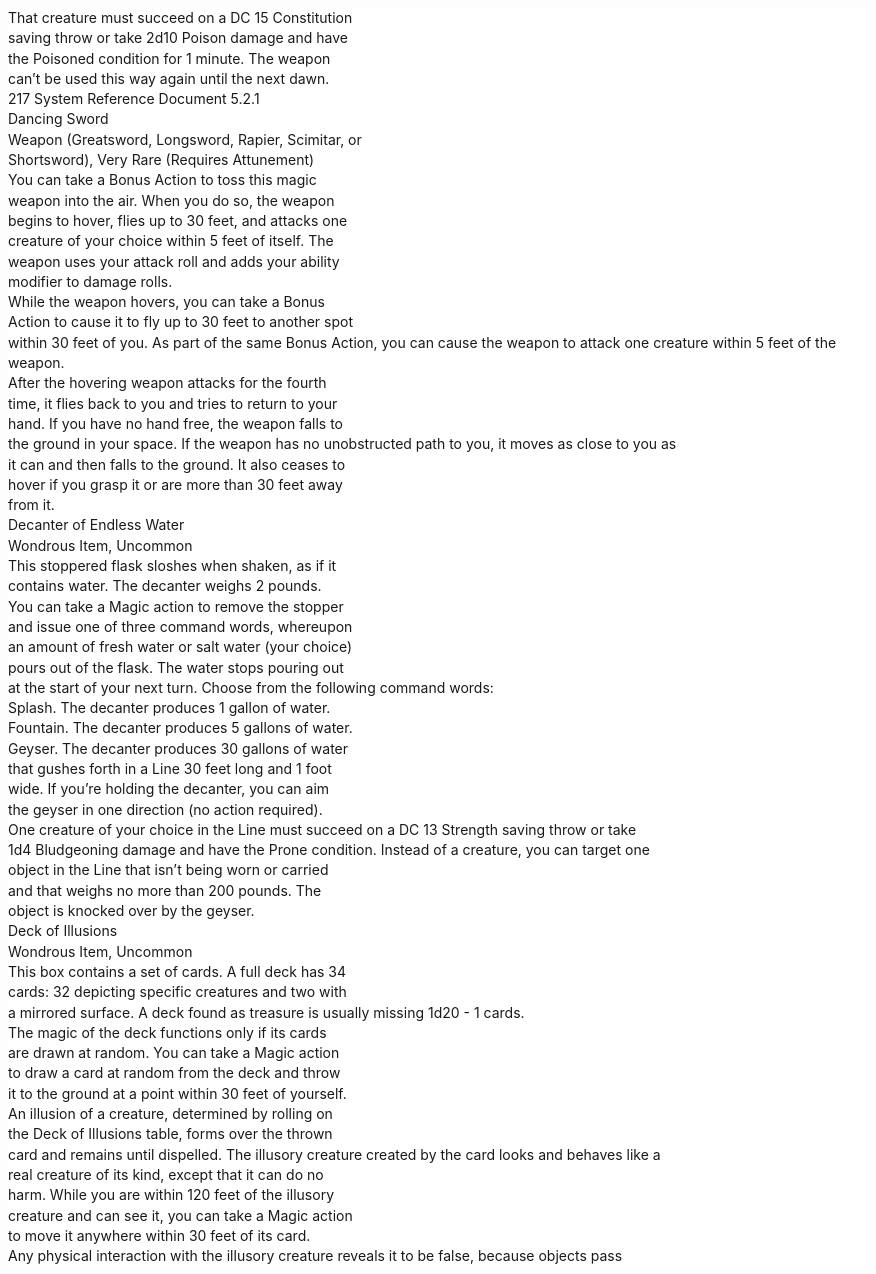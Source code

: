 That creature must succeed on a DC 15 Constitution  
saving throw or take 2d10 Poison damage and have  
the Poisoned condition for 1 minute. The weapon  
can’t be used this way again until the next dawn.  
217 System Reference Document 5.2.1  
Dancing Sword  
Weapon (Greatsword, Longsword, Rapier, Scimitar, or  
Shortsword), Very Rare (Requires Attunement)  
You can take a Bonus Action to toss this magic  
weapon into the air. When you do so, the weapon  
begins to hover, flies up to 30 feet, and attacks one  
creature of your choice within 5 feet of itself. The  
weapon uses your attack roll and adds your ability  
modifier to damage rolls.  
While the weapon hovers, you can take a Bonus  
Action to cause it to fly up to 30 feet to another spot  
within 30 feet of you. As part of the same Bonus Action, you can cause the weapon to attack one creature within 5 feet of the weapon.  
After the hovering weapon attacks for the fourth  
time, it flies back to you and tries to return to your  
hand. If you have no hand free, the weapon falls to  
the ground in your space. If the weapon has no unobstructed path to you, it moves as close to you as  
it can and then falls to the ground. It also ceases to  
hover if you grasp it or are more than 30 feet away  
from it.  
Decanter of Endless Water  
Wondrous Item, Uncommon  
This stoppered flask sloshes when shaken, as if it  
contains water. The decanter weighs 2 pounds.  
You can take a Magic action to remove the stopper  
and issue one of three command words, whereupon  
an amount of fresh water or salt water (your choice)  
pours out of the flask. The water stops pouring out  
at the start of your next turn. Choose from the following command words:  
Splash. The decanter produces 1 gallon of water.  
Fountain. The decanter produces 5 gallons of water.  
Geyser. The decanter produces 30 gallons of water  
that gushes forth in a Line 30 feet long and 1 foot  
wide. If you’re holding the decanter, you can aim  
the geyser in one direction (no action required).  
One creature of your choice in the Line must succeed on a DC 13 Strength saving throw or take  
1d4 Bludgeoning damage and have the Prone condition. Instead of a creature, you can target one  
object in the Line that isn’t being worn or carried  
and that weighs no more than 200 pounds. The  
object is knocked over by the geyser.  
Deck of Illusions  
Wondrous Item, Uncommon  
This box contains a set of cards. A full deck has 34  
cards: 32 depicting specific creatures and two with  
a mirrored surface. A deck found as treasure is usually missing 1d20 - 1 cards.  
The magic of the deck functions only if its cards  
are drawn at random. You can take a Magic action  
to draw a card at random from the deck and throw  
it to the ground at a point within 30 feet of yourself.  
An illusion of a creature, determined by rolling on  
the Deck of Illusions table, forms over the thrown  
card and remains until dispelled. The illusory creature created by the card looks and behaves like a  
real creature of its kind, except that it can do no  
harm. While you are within 120 feet of the illusory  
creature and can see it, you can take a Magic action  
to move it anywhere within 30 feet of its card.  
Any physical interaction with the illusory creature reveals it to be false, because objects pass  